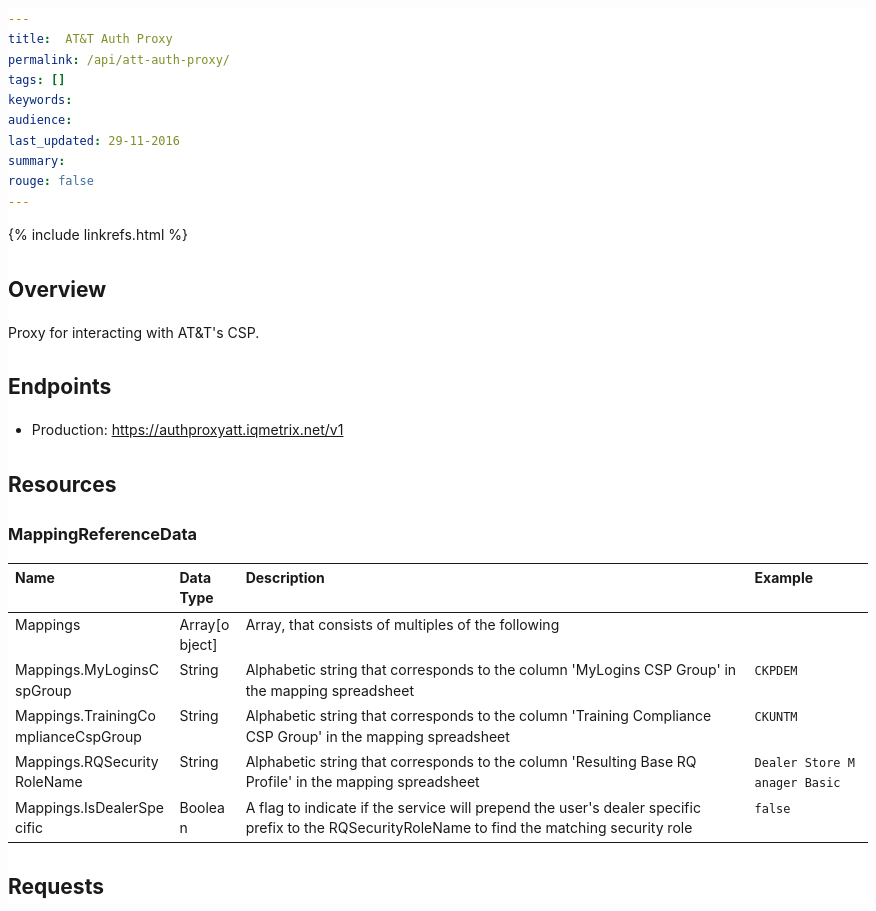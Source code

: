 ```yaml
---
title:  AT&T Auth Proxy
permalink: /api/att-auth-proxy/
tags: []
keywords: 
audience: 
last_updated: 29-11-2016
summary: 
rouge: false
---
```


<link rel="stylesheet" type="text/css" href="../../css/prism.css">

<script src="../../js/prism.js"></script>


{% include linkrefs.html %}


## Overview

Proxy for interacting with AT&T's CSP. 


## Endpoints


* Production: <a href="https://authproxyatt.iqmetrix.net/v1">https://authproxyatt.iqmetrix.net/v1</a>


## Resources

### MappingReferenceData

| Name | Data Type | Description | Example |
|:-----|:----------|:------------|:--------|
| Mappings | Array[object] | Array, that consists of multiples of the following |  |
| Mappings.MyLoginsCspGroup | String | Alphabetic string that corresponds to the column 'MyLogins CSP Group' in the mapping spreadsheet | `CKPDEM` |
| Mappings.TrainingComplianceCspGroup | String | Alphabetic string that corresponds to the column 'Training Compliance CSP Group' in the mapping spreadsheet | `CKUNTM` |
| Mappings.RQSecurityRoleName | String | Alphabetic string that corresponds to the column 'Resulting Base RQ Profile' in the mapping spreadsheet | `Dealer Store Manager Basic` |
| Mappings.IsDealerSpecific | Boolean | A flag to indicate if the service will prepend the user's dealer specific prefix to the RQSecurityRoleName to find the matching security role | `false` |







## Requests
